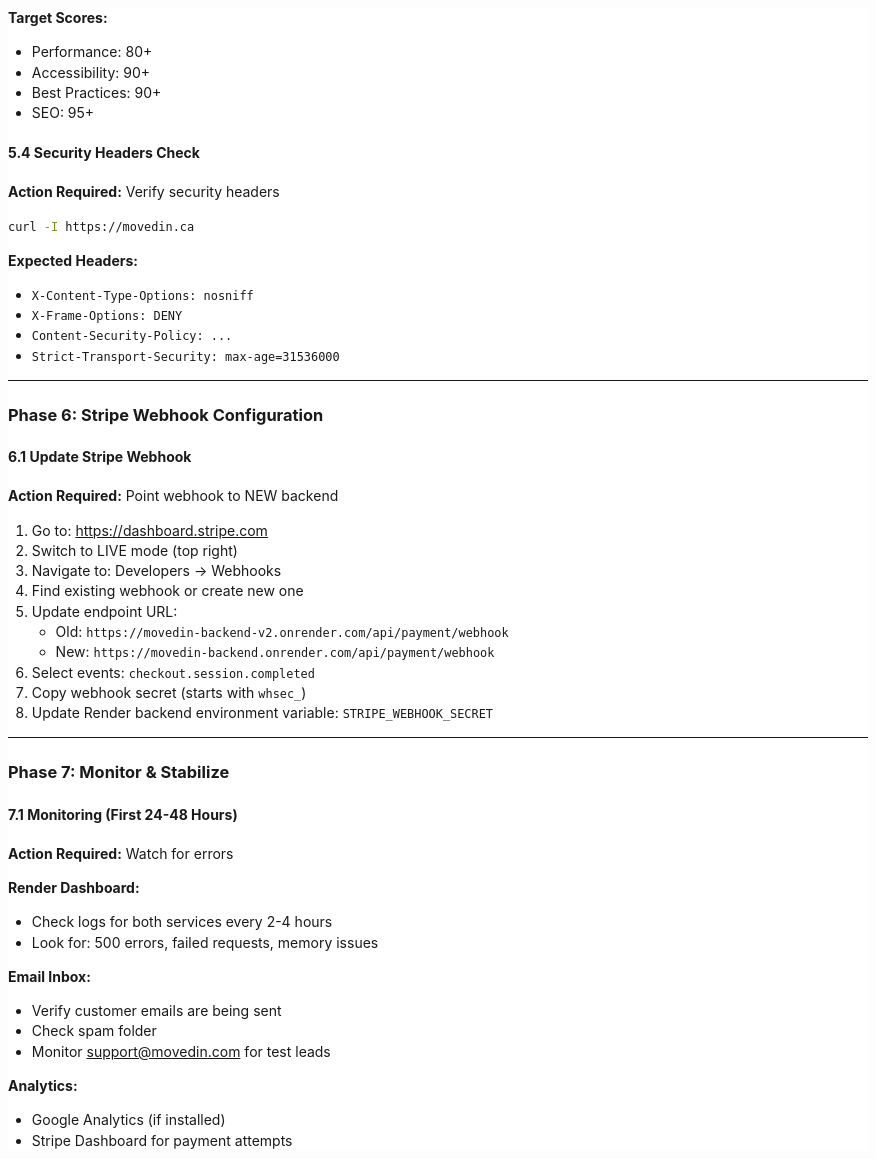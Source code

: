 **Target Scores:**
- Performance: 80+
- Accessibility: 90+
- Best Practices: 90+
- SEO: 95+

#### 5.4 Security Headers Check
**Action Required:** Verify security headers

```bash
curl -I https://movedin.ca
```

**Expected Headers:**
- `X-Content-Type-Options: nosniff`
- `X-Frame-Options: DENY`
- `Content-Security-Policy: ...`
- `Strict-Transport-Security: max-age=31536000`

---

### Phase 6: Stripe Webhook Configuration

#### 6.1 Update Stripe Webhook
**Action Required:** Point webhook to NEW backend

1. Go to: https://dashboard.stripe.com
2. Switch to LIVE mode (top right)
3. Navigate to: Developers → Webhooks
4. Find existing webhook or create new one
5. Update endpoint URL:
   - Old: `https://movedin-backend-v2.onrender.com/api/payment/webhook`
   - New: `https://movedin-backend.onrender.com/api/payment/webhook`
6. Select events: `checkout.session.completed`
7. Copy webhook secret (starts with `whsec_`)
8. Update Render backend environment variable: `STRIPE_WEBHOOK_SECRET`

---

### Phase 7: Monitor & Stabilize

#### 7.1 Monitoring (First 24-48 Hours)
**Action Required:** Watch for errors

**Render Dashboard:**
- Check logs for both services every 2-4 hours
- Look for: 500 errors, failed requests, memory issues

**Email Inbox:**
- Verify customer emails are being sent
- Check spam folder
- Monitor support@movedin.com for test leads

**Analytics:**
- Google Analytics (if installed)
- Stripe Dashboard for payment attempts
